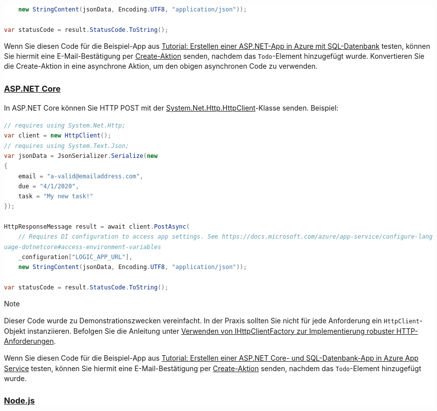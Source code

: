 ```csharp
    new StringContent(jsonData, Encoding.UTF8, "application/json"));
    
var statusCode = result.StatusCode.ToString();
```

Wenn Sie diesen Code für die Beispiel-App aus [Tutorial: Erstellen einer ASP.NET-App in Azure mit SQL-Datenbank](app-service-web-tutorial-dotnet-sqldatabase.md) testen, können Sie hiermit eine E-Mail-Bestätigung per [Create-Aktion](https://github.com/Azure-Samples/dotnet-sqldb-tutorial/blob/master/DotNetAppSqlDb/Controllers/TodosController.cs#L52-L63) senden, nachdem das `Todo`-Element hinzugefügt wurde. Konvertieren Sie die Create-Aktion in eine asynchrone Aktion, um den obigen asynchronen Code zu verwenden.

### <a name="aspnet-core"></a>[ASP.NET Core](#tab/dotnetcore)

In ASP.NET Core können Sie HTTP POST mit der [System.Net.Http.HttpClient](https://docs.microsoft.com/dotnet/api/system.net.http.httpclient)-Klasse senden. Beispiel:

```csharp
// requires using System.Net.Http;
var client = new HttpClient();
// requires using System.Text.Json;
var jsonData = JsonSerializer.Serialize(new
{
    email = "a-valid@emailaddress.com",
    due = "4/1/2020",
    task = "My new task!"
});

HttpResponseMessage result = await client.PostAsync(
    // Requires DI configuration to access app settings. See https://docs.microsoft.com/azure/app-service/configure-language-dotnetcore#access-environment-variables
    _configuration["LOGIC_APP_URL"],
    new StringContent(jsonData, Encoding.UTF8, "application/json"));
    
var statusCode = result.StatusCode.ToString();
```

> [!NOTE]
> Dieser Code wurde zu Demonstrationszwecken vereinfacht. In der Praxis sollten Sie nicht für jede Anforderung ein `HttpClient`-Objekt instanziieren. Befolgen Sie die Anleitung unter [Verwenden von IHttpClientFactory zur Implementierung robuster HTTP-Anforderungen](https://docs.microsoft.com/dotnet/architecture/microservices/implement-resilient-applications/use-httpclientfactory-to-implement-resilient-http-requests).

Wenn Sie diesen Code für die Beispiel-App aus [Tutorial: Erstellen einer ASP.NET Core- und SQL-Datenbank-App in Azure App Service](tutorial-dotnetcore-sqldb-app.md) testen, können Sie hiermit eine E-Mail-Bestätigung per [Create-Aktion](https://github.com/Azure-Samples/dotnetcore-sqldb-tutorial/blob/master/Controllers/TodosController.cs#L56-L65) senden, nachdem das `Todo`-Element hinzugefügt wurde.

### <a name="nodejs"></a>[Node.js](#tab/node)
